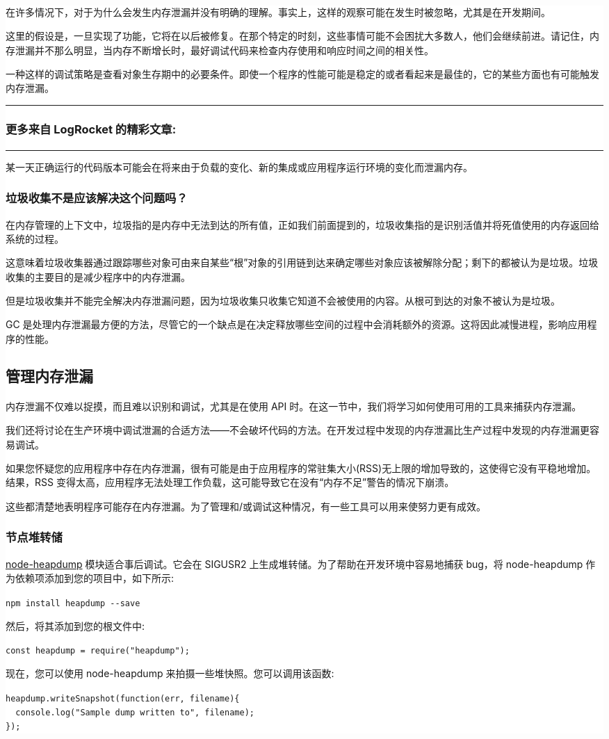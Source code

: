 在许多情况下，对于为什么会发生内存泄漏并没有明确的理解。事实上，这样的观察可能在发生时被忽略，尤其是在开发期间。

这里的假设是，一旦实现了功能，它将在以后被修复。在那个特定的时刻，这些事情可能不会困扰大多数人，他们会继续前进。请记住，内存泄漏并不那么明显，当内存不断增长时，最好调试代码来检查内存使用和响应时间之间的相关性。

一种这样的调试策略是查看对象生存期中的必要条件。即使一个程序的性能可能是稳定的或者看起来是最佳的，它的某些方面也有可能触发内存泄漏。

* * *

### 更多来自 LogRocket 的精彩文章:

* * *

某一天正确运行的代码版本可能会在将来由于负载的变化、新的集成或应用程序运行环境的变化而泄漏内存。

### 垃圾收集不是应该解决这个问题吗？

在内存管理的上下文中，垃圾指的是内存中无法到达的所有值，正如我们前面提到的，垃圾收集指的是识别活值并将死值使用的内存返回给系统的过程。

这意味着垃圾收集器通过跟踪哪些对象可由来自某些“根”对象的引用链到达来确定哪些对象应该被解除分配；剩下的都被认为是垃圾。垃圾收集的主要目的是减少程序中的内存泄漏。

但是垃圾收集并不能完全解决内存泄漏问题，因为垃圾收集只收集它知道不会被使用的内容。从根可到达的对象不被认为是垃圾。

GC 是处理内存泄漏最方便的方法，尽管它的一个缺点是在决定释放哪些空间的过程中会消耗额外的资源。这将因此减慢进程，影响应用程序的性能。

## 管理内存泄漏

内存泄漏不仅难以捉摸，而且难以识别和调试，尤其是在使用 API 时。在这一节中，我们将学习如何使用可用的工具来捕获内存泄漏。

我们还将讨论在生产环境中调试泄漏的合适方法——不会破坏代码的方法。在开发过程中发现的内存泄漏比生产过程中发现的内存泄漏更容易调试。

如果您怀疑您的应用程序中存在内存泄漏，很有可能是由于应用程序的常驻集大小(RSS)无上限的增加导致的，这使得它没有平稳地增加。结果，RSS 变得太高，应用程序无法处理工作负载，这可能导致它在没有“内存不足”警告的情况下崩溃。

这些都清楚地表明程序可能存在内存泄漏。为了管理和/或调试这种情况，有一些工具可以用来使努力更有成效。

### 节点堆转储

[node-heapdump](https://github.com/bnoordhuis/node-heapdump) 模块适合事后调试。它会在 SIGUSR2 上生成堆转储。为了帮助在开发环境中容易地捕获 bug，将 node-heapdump 作为依赖项添加到您的项目中，如下所示:

```
npm install heapdump --save

```

然后，将其添加到您的根文件中:

```
const heapdump = require("heapdump");

```

现在，您可以使用 node-heapdump 来拍摄一些堆快照。您可以调用该函数:

```
heapdump.writeSnapshot(function(err, filename){
  console.log("Sample dump written to", filename);
});

```
